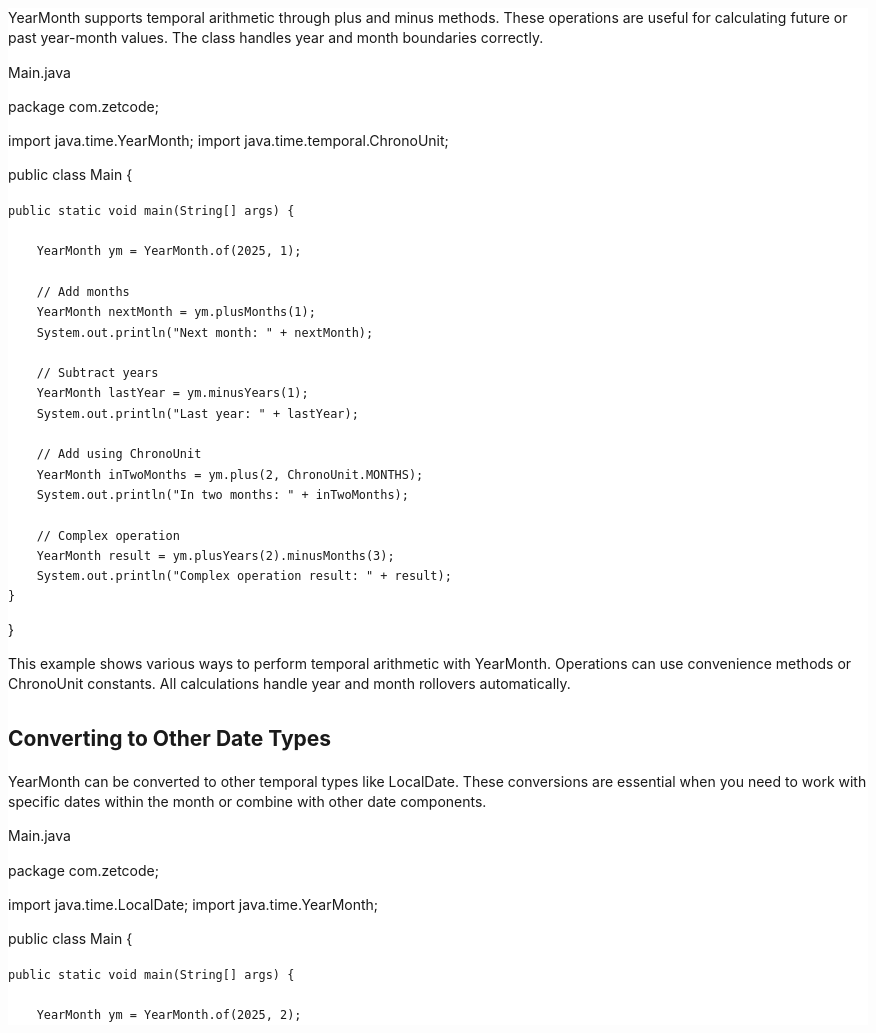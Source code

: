 YearMonth supports temporal arithmetic through plus and
minus methods. These operations are useful for calculating future
or past year-month values. The class handles year and month boundaries correctly.

Main.java
  

package com.zetcode; 

import java.time.YearMonth;
import java.time.temporal.ChronoUnit;

public class Main {

    public static void main(String[] args) {

        YearMonth ym = YearMonth.of(2025, 1);
        
        // Add months
        YearMonth nextMonth = ym.plusMonths(1);
        System.out.println("Next month: " + nextMonth);
        
        // Subtract years
        YearMonth lastYear = ym.minusYears(1);
        System.out.println("Last year: " + lastYear);
        
        // Add using ChronoUnit
        YearMonth inTwoMonths = ym.plus(2, ChronoUnit.MONTHS);
        System.out.println("In two months: " + inTwoMonths);
        
        // Complex operation
        YearMonth result = ym.plusYears(2).minusMonths(3);
        System.out.println("Complex operation result: " + result);
    }
}

This example shows various ways to perform temporal arithmetic with YearMonth.
Operations can use convenience methods or ChronoUnit constants. All calculations
handle year and month rollovers automatically.

## Converting to Other Date Types

YearMonth can be converted to other temporal types like LocalDate. These
conversions are essential when you need to work with specific dates within
the month or combine with other date components.

Main.java
  

package com.zetcode; 

import java.time.LocalDate;
import java.time.YearMonth;

public class Main {

    public static void main(String[] args) {

        YearMonth ym = YearMonth.of(2025, 2);
        